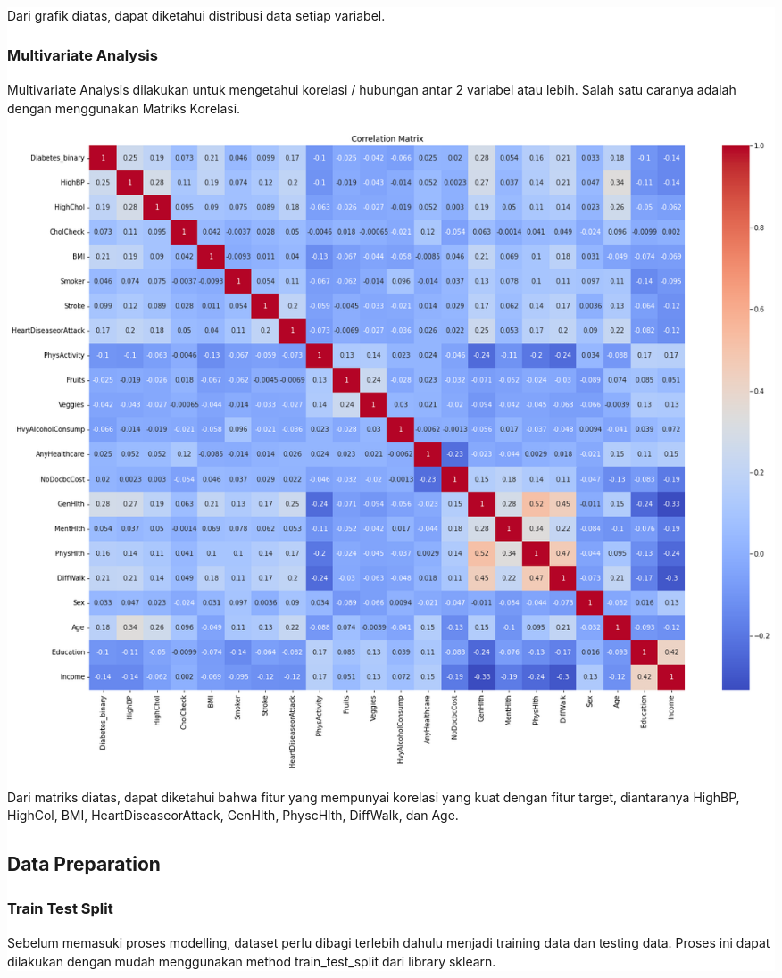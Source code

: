 Dari grafik diatas, dapat diketahui distribusi data setiap variabel.
 
### Multivariate Analysis
Multivariate Analysis dilakukan untuk mengetahui korelasi / hubungan antar 2 variabel atau lebih. Salah satu caranya adalah dengan menggunakan Matriks Korelasi.
 
![Multivariate Analysis](https://github.com/ricky-alan/dicoding-ml-terapan/blob/main/S1_Predictive_Analytic/image/multivariate_analysis.png?raw=True)
 
Dari matriks diatas, dapat diketahui bahwa fitur yang mempunyai korelasi yang kuat dengan fitur target, diantaranya HighBP, HighCol, BMI, HeartDiseaseorAttack, GenHlth, PhyscHlth, DiffWalk, dan Age.
 
## Data Preparation
 
### Train Test Split
Sebelum memasuki proses modelling, dataset perlu dibagi terlebih dahulu menjadi training data dan testing data. Proses ini dapat dilakukan dengan mudah menggunakan method train_test_split dari library sklearn.
 